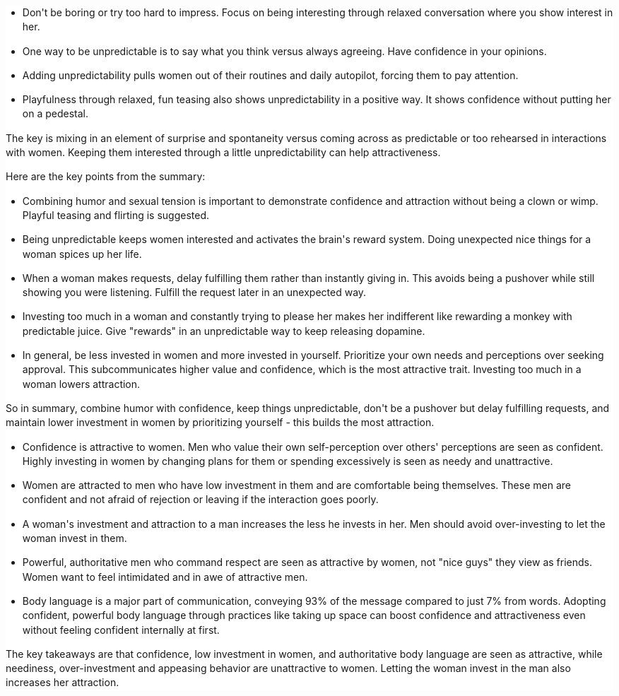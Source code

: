 - Don't be boring or try too hard to impress. Focus on being interesting through relaxed conversation where you show interest in her.

- One way to be unpredictable is to say what you think versus always agreeing. Have confidence in your opinions.

- Adding unpredictability pulls women out of their routines and daily autopilot, forcing them to pay attention. 

- Playfulness through relaxed, fun teasing also shows unpredictability in a positive way. It shows confidence without putting her on a pedestal.

The key is mixing in an element of surprise and spontaneity versus coming across as predictable or too rehearsed in interactions with women. Keeping them interested through a little unpredictability can help attractiveness.

 Here are the key points from the summary:

- Combining humor and sexual tension is important to demonstrate confidence and attraction without being a clown or wimp. Playful teasing and flirting is suggested.

- Being unpredictable keeps women interested and activates the brain's reward system. Doing unexpected nice things for a woman spices up her life. 

- When a woman makes requests, delay fulfilling them rather than instantly giving in. This avoids being a pushover while still showing you were listening. Fulfill the request later in an unexpected way.

- Investing too much in a woman and constantly trying to please her makes her indifferent like rewarding a monkey with predictable juice. Give "rewards" in an unpredictable way to keep releasing dopamine. 

- In general, be less invested in women and more invested in yourself. Prioritize your own needs and perceptions over seeking approval. This subcommunicates higher value and confidence, which is the most attractive trait. Investing too much in a woman lowers attraction.

So in summary, combine humor with confidence, keep things unpredictable, don't be a pushover but delay fulfilling requests, and maintain lower investment in women by prioritizing yourself - this builds the most attraction.

 

- Confidence is attractive to women. Men who value their own self-perception over others' perceptions are seen as confident. Highly investing in women by changing plans for them or spending excessively is seen as needy and unattractive. 

- Women are attracted to men who have low investment in them and are comfortable being themselves. These men are confident and not afraid of rejection or leaving if the interaction goes poorly. 

- A woman's investment and attraction to a man increases the less he invests in her. Men should avoid over-investing to let the woman invest in them. 

- Powerful, authoritative men who command respect are seen as attractive by women, not "nice guys" they view as friends. Women want to feel intimidated and in awe of attractive men. 

- Body language is a major part of communication, conveying 93% of the message compared to just 7% from words. Adopting confident, powerful body language through practices like taking up space can boost confidence and attractiveness even without feeling confident internally at first.

The key takeaways are that confidence, low investment in women, and authoritative body language are seen as attractive, while neediness, over-investment and appeasing behavior are unattractive to women. Letting the woman invest in the man also increases her attraction.
